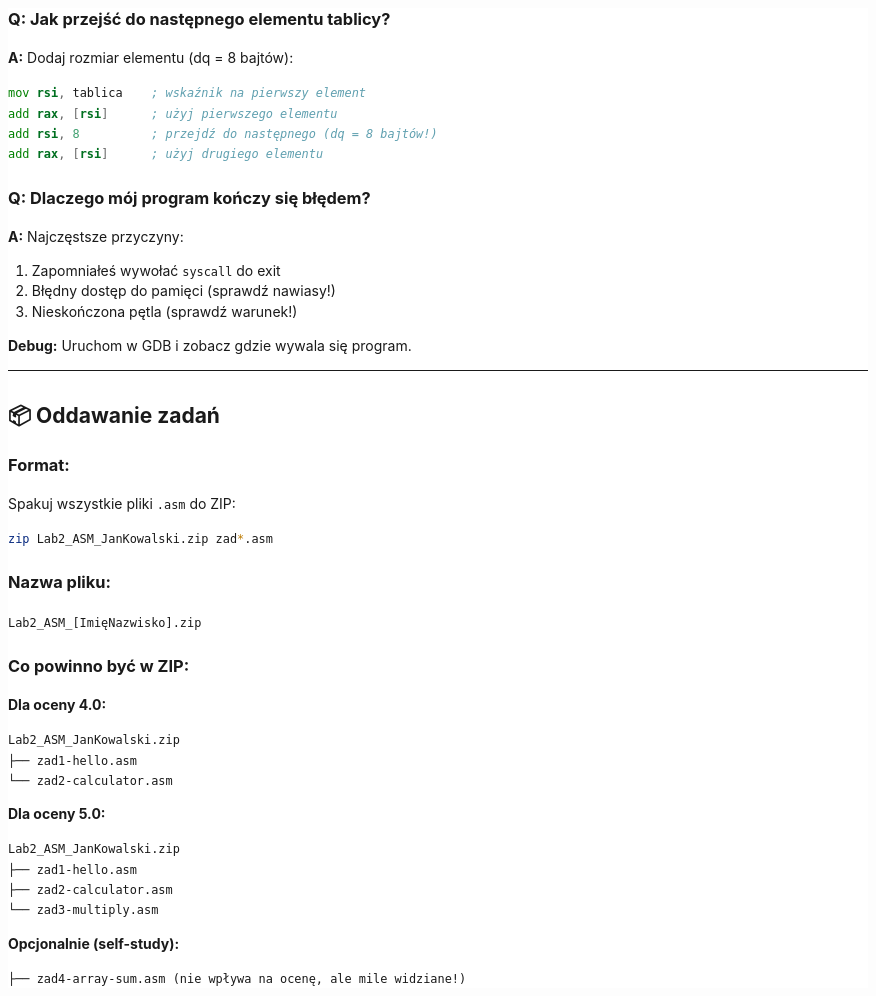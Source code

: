 ### Q: Jak przejść do następnego elementu tablicy?

**A:** Dodaj rozmiar elementu (dq = 8 bajtów):
```asm
mov rsi, tablica    ; wskaźnik na pierwszy element
add rax, [rsi]      ; użyj pierwszego elementu
add rsi, 8          ; przejdź do następnego (dq = 8 bajtów!)
add rax, [rsi]      ; użyj drugiego elementu
```

### Q: Dlaczego mój program kończy się błędem?

**A:** Najczęstsze przyczyny:
1. Zapomniałeś wywołać `syscall` do exit
2. Błędny dostęp do pamięci (sprawdź nawiasy!)
3. Nieskończona pętla (sprawdź warunek!)

**Debug:** Uruchom w GDB i zobacz gdzie wywala się program.

---

## 📦 Oddawanie zadań

### Format:
Spakuj wszystkie pliki `.asm` do ZIP:
```bash
zip Lab2_ASM_JanKowalski.zip zad*.asm
```

### Nazwa pliku:
```
Lab2_ASM_[ImięNazwisko].zip
```

### Co powinno być w ZIP:

**Dla oceny 4.0:**
```
Lab2_ASM_JanKowalski.zip
├── zad1-hello.asm
└── zad2-calculator.asm
```

**Dla oceny 5.0:**
```
Lab2_ASM_JanKowalski.zip
├── zad1-hello.asm
├── zad2-calculator.asm
└── zad3-multiply.asm
```

**Opcjonalnie (self-study):**
```
├── zad4-array-sum.asm (nie wpływa na ocenę, ale mile widziane!)
```

